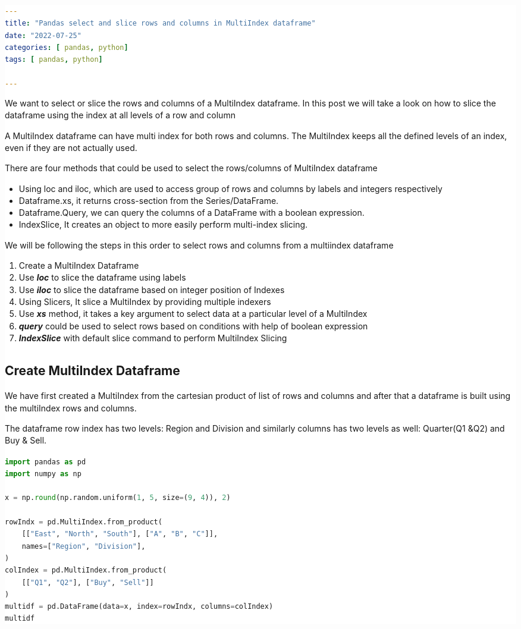 ```yaml
---
title: "Pandas select and slice rows and columns in MultiIndex dataframe"
date: "2022-07-25"
categories: [ pandas, python]
tags: [ pandas, python]

---
```


We want to select or slice the rows and columns of a MultiIndex dataframe. In this post we will take a look on how to slice the dataframe using the index at all levels of a row and column 

 A MultiIndex dataframe can have multi index for both rows and columns. The MultiIndex keeps all the defined levels of an index, even if they are not actually used.

There are four methods that could be used to select the rows/columns of MultiIndex dataframe

* Using loc and iloc, which are used to access group of rows and columns by labels and integers respectively
* Dataframe.xs, it returns cross-section from the Series/DataFrame.
* Dataframe.Query, we can query the columns of a DataFrame with a boolean expression.
* IndexSlice, It creates an object to more easily perform multi-index slicing.

We will be following the steps in this order to select rows and columns from a multiindex dataframe 

1. Create a MultiIndex Dataframe
2. Use ***loc*** to slice the dataframe using labels
3. Use ***iloc*** to slice the dataframe based on integer position of Indexes
4. Using Slicers, It slice a MultiIndex by providing multiple indexers
5. Use ***xs*** method, it takes a key argument to select data at a particular level of a MultiIndex
6. ***query*** could be used to select rows based on conditions with help of boolean expression
7. ***IndexSlice*** with default slice command to perform MultiIndex Slicing


## Create MultiIndex Dataframe

We have first created a MultiIndex from the cartesian product of list of rows and columns and after that a dataframe is built using the multiIndex rows and columns.

The dataframe row index has two levels: Region and Division and similarly columns has two levels as well: Quarter(Q1 &Q2) and Buy & Sell.

```python
import pandas as pd
import numpy as np

x = np.round(np.random.uniform(1, 5, size=(9, 4)), 2)

rowIndx = pd.MultiIndex.from_product(
    [["East", "North", "South"], ["A", "B", "C"]],
    names=["Region", "Division"],
)
colIndex = pd.MultiIndex.from_product(
    [["Q1", "Q2"], ["Buy", "Sell"]]
)
multidf = pd.DataFrame(data=x, index=rowIndx, columns=colIndex)
multidf

```

